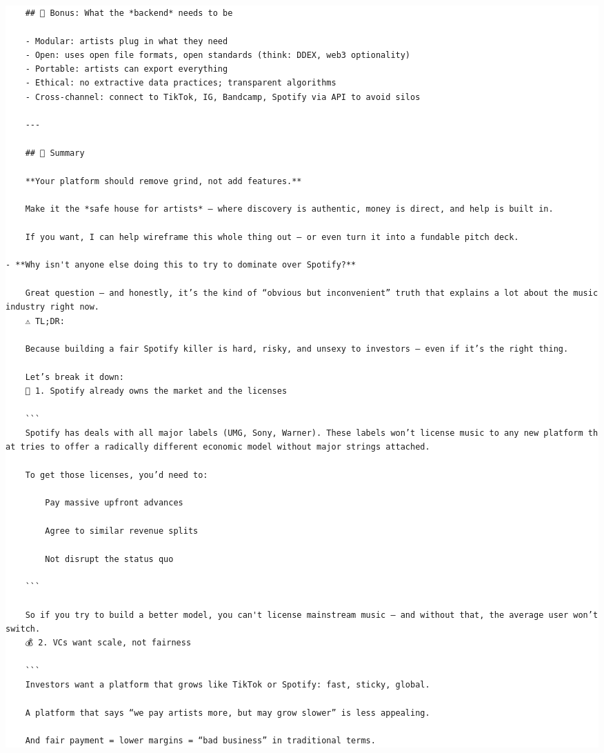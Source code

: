         ## 🔧 Bonus: What the *backend* needs to be
        
        - Modular: artists plug in what they need
        - Open: uses open file formats, open standards (think: DDEX, web3 optionality)
        - Portable: artists can export everything
        - Ethical: no extractive data practices; transparent algorithms
        - Cross-channel: connect to TikTok, IG, Bandcamp, Spotify via API to avoid silos
        
        ---
        
        ## 🥁 Summary
        
        **Your platform should remove grind, not add features.**
        
        Make it the *safe house for artists* — where discovery is authentic, money is direct, and help is built in.
        
        If you want, I can help wireframe this whole thing out — or even turn it into a fundable pitch deck.
        
    - **Why isn't anyone else doing this to try to dominate over Spotify?**
        
        Great question — and honestly, it’s the kind of “obvious but inconvenient” truth that explains a lot about the music industry right now.
        ⚠️ TL;DR:
        
        Because building a fair Spotify killer is hard, risky, and unsexy to investors — even if it’s the right thing.
        
        Let’s break it down:
        🧱 1. Spotify already owns the market and the licenses
        
        ```
        Spotify has deals with all major labels (UMG, Sony, Warner). These labels won’t license music to any new platform that tries to offer a radically different economic model without major strings attached.
        
        To get those licenses, you’d need to:
        
            Pay massive upfront advances
        
            Agree to similar revenue splits
        
            Not disrupt the status quo
        
        ```
        
        So if you try to build a better model, you can't license mainstream music — and without that, the average user won’t switch.
        💰 2. VCs want scale, not fairness
        
        ```
        Investors want a platform that grows like TikTok or Spotify: fast, sticky, global.
        
        A platform that says “we pay artists more, but may grow slower” is less appealing.
        
        And fair payment = lower margins = “bad business” in traditional terms.
        